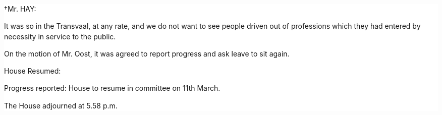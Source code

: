 <speech by="#hay">

<from>&#x2020;Mr. <person refersTo="hansard_za">HAY</person>:</from>

<p>It was so in the Transvaal, at any rate, and we do not want to see people driven out of professions which they had entered by necessity in service to the public.</p>

</speech>

<p>On the motion of Mr. Oost, it was agreed to report progress and ask leave to sit again.</p>

<p>House Resumed:</p>

<p>Progress reported: House to resume in committee on 11th March.</p>

<adjournment>

<p>The House adjourned at <recordedTime time="1927-02-25T17:58:00">5.58 p.m.</recordedTime></p>

</adjournment>

</debateSection>

</debateSection>

